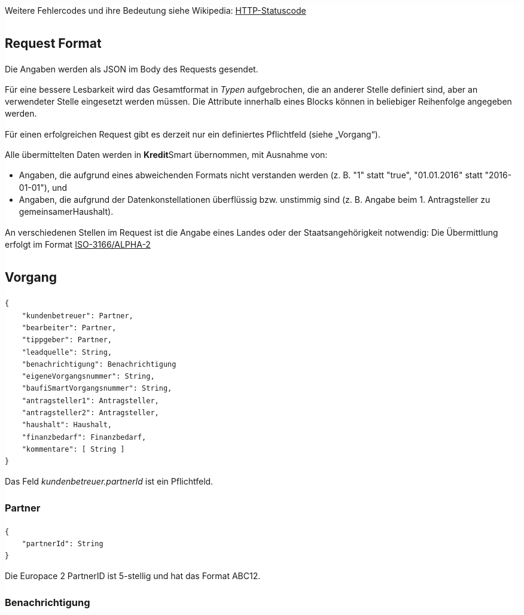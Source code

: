 Weitere Fehlercodes und ihre Bedeutung siehe Wikipedia: [HTTP-Statuscode](https://de.wikipedia.org/wiki/HTTP-Statuscode)

## Request Format

Die Angaben werden als JSON im Body des Requests gesendet.

Für eine bessere Lesbarkeit wird das Gesamtformat in *Typen* aufgebrochen, die an anderer Stelle definiert sind, aber an verwendeter Stelle eingesetzt werden müssen.
Die Attribute innerhalb eines Blocks können in beliebiger Reihenfolge angegeben werden.

Für einen erfolgreichen Request gibt es derzeit nur ein definiertes Pflichtfeld (siehe „Vorgang“).

Alle übermittelten Daten werden in **Kredit**Smart übernommen, mit Ausnahme von:

* Angaben, die aufgrund eines abweichenden Formats nicht verstanden werden (z. B. "1" statt "true", "01.01.2016" statt "2016-01-01"), und 
* Angaben, die aufgrund der Datenkonstellationen überflüssig bzw. unstimmig sind (z. B. Angabe beim 1. Antragsteller zu gemeinsamerHaushalt).


An verschiedenen Stellen im Request ist die Angabe eines Landes oder der Staatsangehörigkeit notwendig:
Die Übermittlung erfolgt im Format [ISO-3166/ALPHA-2](https://de.wikipedia.org/wiki/ISO-3166-1-Kodierliste)

## Vorgang

    {
		"kundenbetreuer": Partner,
		"bearbeiter": Partner,
		"tippgeber": Partner,
		"leadquelle": String,
		"benachrichtigung": Benachrichtigung
		"eigeneVorgangsnummer": String,
		"baufiSmartVorgangsnummer": String,
		"antragsteller1": Antragsteller,
		"antragsteller2": Antragsteller,
		"haushalt": Haushalt,
		"finanzbedarf": Finanzbedarf,
		"kommentare": [ String ]
	}

Das Feld *kundenbetreuer.partnerId* ist ein Pflichtfeld.

### Partner

	{
		"partnerId": String
	}

Die Europace 2 PartnerID ist 5-stellig und hat das Format ABC12. 

### Benachrichtigung
